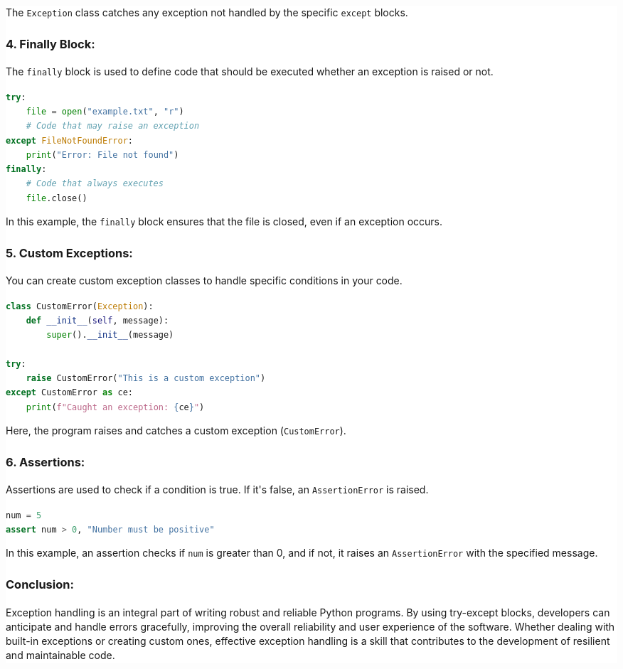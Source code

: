 The `Exception` class catches any exception not handled by the specific `except` blocks.

### 4. Finally Block:

The `finally` block is used to define code that should be executed whether an exception is raised or not.

```python
try:
    file = open("example.txt", "r")
    # Code that may raise an exception
except FileNotFoundError:
    print("Error: File not found")
finally:
    # Code that always executes
    file.close()
```

In this example, the `finally` block ensures that the file is closed, even if an exception occurs.

### 5. Custom Exceptions:

You can create custom exception classes to handle specific conditions in your code.

```python
class CustomError(Exception):
    def __init__(self, message):
        super().__init__(message)

try:
    raise CustomError("This is a custom exception")
except CustomError as ce:
    print(f"Caught an exception: {ce}")
```

Here, the program raises and catches a custom exception (`CustomError`).

### 6. Assertions:

Assertions are used to check if a condition is true. If it's false, an `AssertionError` is raised.

```python
num = 5
assert num > 0, "Number must be positive"
```

In this example, an assertion checks if `num` is greater than 0, and if not, it raises an `AssertionError` with the specified message.

### Conclusion:

Exception handling is an integral part of writing robust and reliable Python programs. By using try-except blocks, developers can anticipate and handle errors gracefully, improving the overall reliability and user experience of the software. Whether dealing with built-in exceptions or creating custom ones, effective exception handling is a skill that contributes to the development of resilient and maintainable code.
